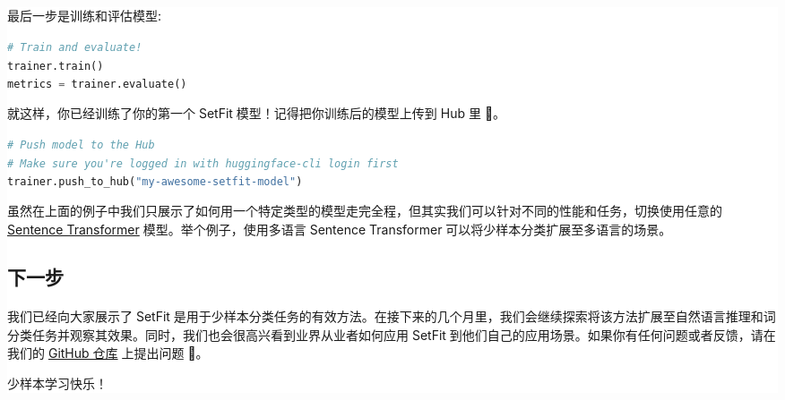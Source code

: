 最后一步是训练和评估模型:

```python
# Train and evaluate!
trainer.train()
metrics = trainer.evaluate()
```

就这样，你已经训练了你的第一个 SetFit 模型！记得把你训练后的模型上传到 Hub 里 🤗。

```python
# Push model to the Hub
# Make sure you're logged in with huggingface-cli login first
trainer.push_to_hub("my-awesome-setfit-model")
```

虽然在上面的例子中我们只展示了如何用一个特定类型的模型走完全程，但其实我们可以针对不同的性能和任务，切换使用任意的 [Sentence Transformer](https://huggingface.co/models?library=sentence-transformers&sort=downloads) 模型。举个例子，使用多语言 Sentence Transformer 可以将少样本分类扩展至多语言的场景。

## 下一步

我们已经向大家展示了 SetFit 是用于少样本分类任务的有效方法。在接下来的几个月里，我们会继续探索将该方法扩展至自然语言推理和词分类任务并观察其效果。同时，我们也会很高兴看到业界从业者如何应用 SetFit 到他们自己的应用场景。如果你有任何问题或者反馈，请在我们的 [GitHub 仓库](https://github.com/huggingface/setfit) 上提出问题 🤗。

少样本学习快乐！
